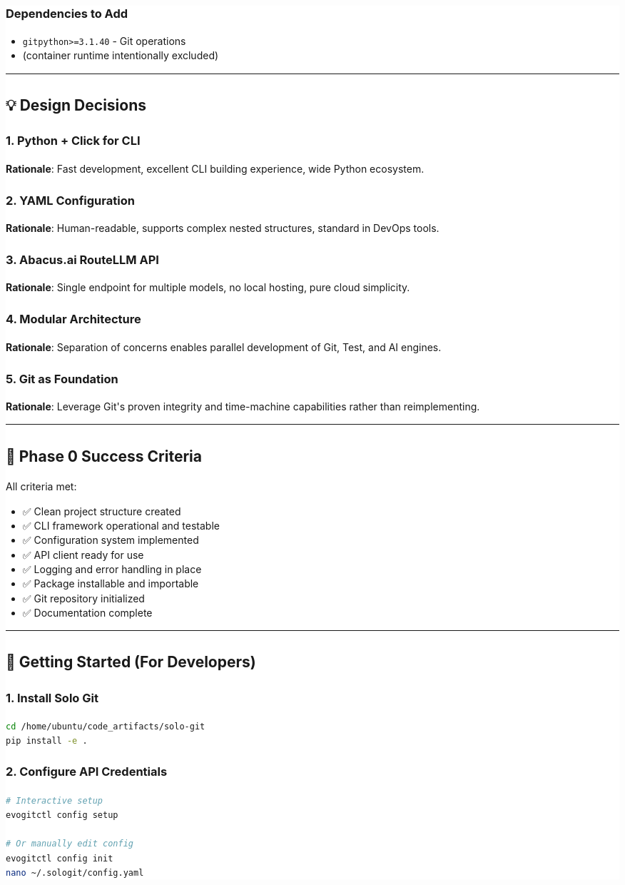 ### Dependencies to Add
- `gitpython>=3.1.40` - Git operations
- (container runtime intentionally excluded)

---

## 💡 Design Decisions

### 1. Python + Click for CLI
**Rationale**: Fast development, excellent CLI building experience, wide Python ecosystem.

### 2. YAML Configuration
**Rationale**: Human-readable, supports complex nested structures, standard in DevOps tools.

### 3. Abacus.ai RouteLLM API
**Rationale**: Single endpoint for multiple models, no local hosting, pure cloud simplicity.

### 4. Modular Architecture
**Rationale**: Separation of concerns enables parallel development of Git, Test, and AI engines.

### 5. Git as Foundation
**Rationale**: Leverage Git's proven integrity and time-machine capabilities rather than reimplementing.

---

## 🎯 Phase 0 Success Criteria

All criteria met:
- ✅ Clean project structure created
- ✅ CLI framework operational and testable
- ✅ Configuration system implemented
- ✅ API client ready for use
- ✅ Logging and error handling in place
- ✅ Package installable and importable
- ✅ Git repository initialized
- ✅ Documentation complete

---

## 🚀 Getting Started (For Developers)

### 1. Install Solo Git
```bash
cd /home/ubuntu/code_artifacts/solo-git
pip install -e .
```

### 2. Configure API Credentials
```bash
# Interactive setup
evogitctl config setup

# Or manually edit config
evogitctl config init
nano ~/.sologit/config.yaml
```
